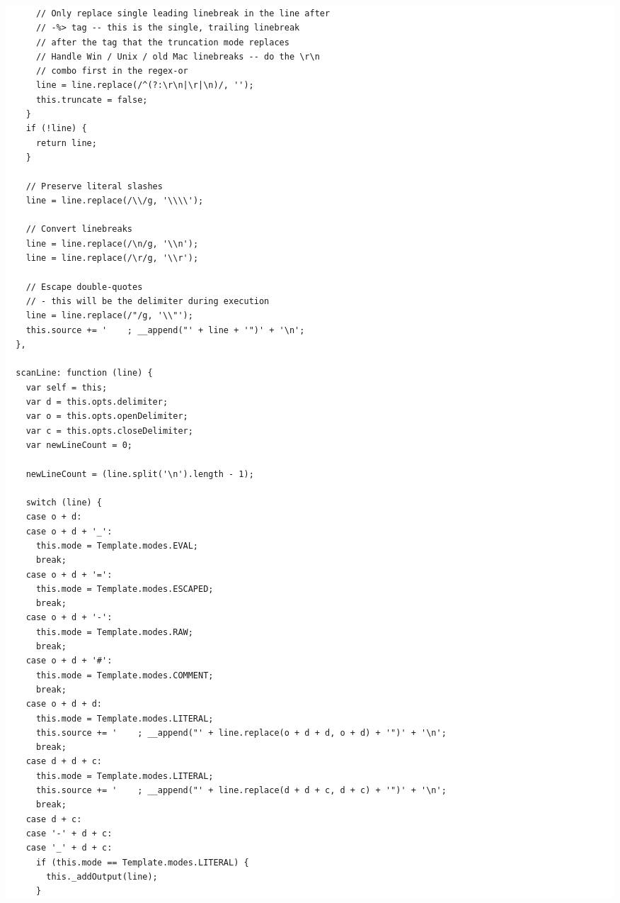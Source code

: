 ```
      // Only replace single leading linebreak in the line after
      // -%> tag -- this is the single, trailing linebreak
      // after the tag that the truncation mode replaces
      // Handle Win / Unix / old Mac linebreaks -- do the \r\n
      // combo first in the regex-or
      line = line.replace(/^(?:\r\n|\r|\n)/, '');
      this.truncate = false;
    }
    if (!line) {
      return line;
    }

    // Preserve literal slashes
    line = line.replace(/\\/g, '\\\\');

    // Convert linebreaks
    line = line.replace(/\n/g, '\\n');
    line = line.replace(/\r/g, '\\r');

    // Escape double-quotes
    // - this will be the delimiter during execution
    line = line.replace(/"/g, '\\"');
    this.source += '    ; __append("' + line + '")' + '\n';
  },

  scanLine: function (line) {
    var self = this;
    var d = this.opts.delimiter;
    var o = this.opts.openDelimiter;
    var c = this.opts.closeDelimiter;
    var newLineCount = 0;

    newLineCount = (line.split('\n').length - 1);

    switch (line) {
    case o + d:
    case o + d + '_':
      this.mode = Template.modes.EVAL;
      break;
    case o + d + '=':
      this.mode = Template.modes.ESCAPED;
      break;
    case o + d + '-':
      this.mode = Template.modes.RAW;
      break;
    case o + d + '#':
      this.mode = Template.modes.COMMENT;
      break;
    case o + d + d:
      this.mode = Template.modes.LITERAL;
      this.source += '    ; __append("' + line.replace(o + d + d, o + d) + '")' + '\n';
      break;
    case d + d + c:
      this.mode = Template.modes.LITERAL;
      this.source += '    ; __append("' + line.replace(d + d + c, d + c) + '")' + '\n';
      break;
    case d + c:
    case '-' + d + c:
    case '_' + d + c:
      if (this.mode == Template.modes.LITERAL) {
        this._addOutput(line);
      }

```
